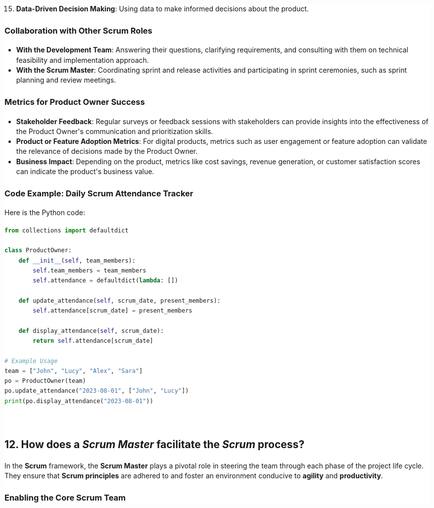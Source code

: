 15. **Data-Driven Decision Making**: Using data to make informed decisions about the product.

### Collaboration with Other Scrum Roles

- **With the Development Team**: Answering their questions, clarifying requirements, and consulting with them on technical feasibility and implementation approach.
- **With the Scrum Master**: Coordinating sprint and release activities and participating in sprint ceremonies, such as sprint planning and review meetings.

### Metrics for Product Owner Success

- **Stakeholder Feedback**: Regular surveys or feedback sessions with stakeholders can provide insights into the effectiveness of the Product Owner's communication and prioritization skills.
- **Product or Feature Adoption Metrics**: For digital products, metrics such as user engagement or feature adoption can validate the relevance of decisions made by the Product Owner.
- **Business Impact**: Depending on the product, metrics like cost savings, revenue generation, or customer satisfaction scores can indicate the product's business value.

### Code Example: Daily Scrum Attendance Tracker

Here is the Python code:

```python
from collections import defaultdict

class ProductOwner:
    def __init__(self, team_members):
        self.team_members = team_members
        self.attendance = defaultdict(lambda: [])

    def update_attendance(self, scrum_date, present_members):
        self.attendance[scrum_date] = present_members

    def display_attendance(self, scrum_date):
        return self.attendance[scrum_date]

# Example Usage
team = ["John", "Lucy", "Alex", "Sara"]
po = ProductOwner(team)
po.update_attendance("2023-08-01", ["John", "Lucy"])
print(po.display_attendance("2023-08-01"))
```

<br>

## 12. How does a _Scrum Master_ facilitate the _Scrum_ process?

In the **Scrum** framework, the **Scrum Master** plays a pivotal role in steering the team through each phase of the project life cycle. They ensure that **Scrum principles** are adhered to and foster an environment conducive to **agility** and **productivity**.

### Enabling the Core Scrum Team
